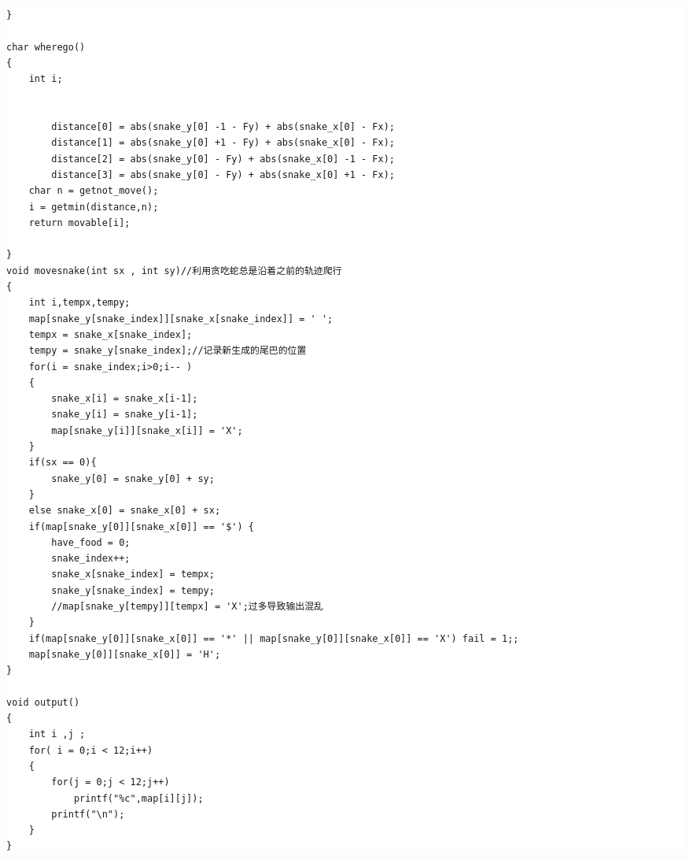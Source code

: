     }
    
    char wherego()
    {
        int i;
    
    
            distance[0] = abs(snake_y[0] -1 - Fy) + abs(snake_x[0] - Fx);
            distance[1] = abs(snake_y[0] +1 - Fy) + abs(snake_x[0] - Fx);
            distance[2] = abs(snake_y[0] - Fy) + abs(snake_x[0] -1 - Fx);
            distance[3] = abs(snake_y[0] - Fy) + abs(snake_x[0] +1 - Fx);
        char n = getnot_move();
        i = getmin(distance,n);
        return movable[i];
    
    }
    void movesnake(int sx , int sy)//利用贪吃蛇总是沿着之前的轨迹爬行
    {
        int i,tempx,tempy;
        map[snake_y[snake_index]][snake_x[snake_index]] = ' ';
        tempx = snake_x[snake_index];
        tempy = snake_y[snake_index];//记录新生成的尾巴的位置
        for(i = snake_index;i>0;i-- )
        {
            snake_x[i] = snake_x[i-1];
            snake_y[i] = snake_y[i-1];
            map[snake_y[i]][snake_x[i]] = 'X';
        }
        if(sx == 0){
            snake_y[0] = snake_y[0] + sy;
        }
        else snake_x[0] = snake_x[0] + sx;
        if(map[snake_y[0]][snake_x[0]] == '$') {
            have_food = 0;
            snake_index++;
            snake_x[snake_index] = tempx;
            snake_y[snake_index] = tempy;
            //map[snake_y[tempy]][tempx] = 'X';过多导致输出混乱
        }
        if(map[snake_y[0]][snake_x[0]] == '*' || map[snake_y[0]][snake_x[0]] == 'X') fail = 1;;
        map[snake_y[0]][snake_x[0]] = 'H';
    }
    
    void output()
    {
        int i ,j ;
        for( i = 0;i < 12;i++)
        {
            for(j = 0;j < 12;j++)
                printf("%c",map[i][j]);
            printf("\n");
        }
    }
    